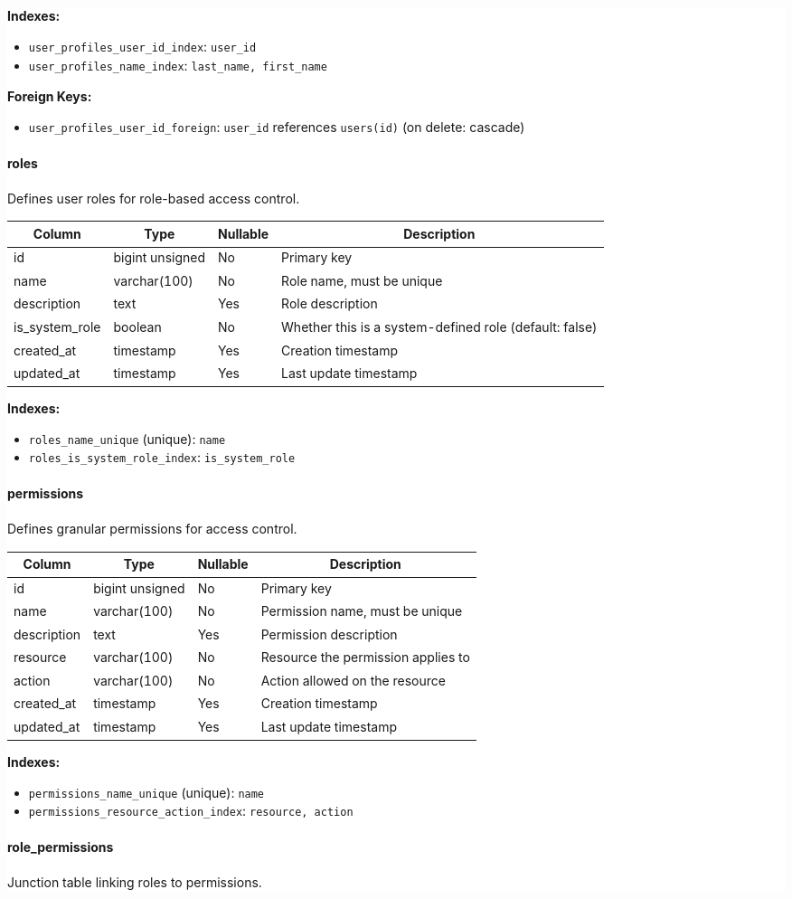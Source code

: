 **Indexes:**
- `user_profiles_user_id_index`: `user_id`
- `user_profiles_name_index`: `last_name, first_name`

**Foreign Keys:**
- `user_profiles_user_id_foreign`: `user_id` references `users(id)` (on delete: cascade)

#### roles

Defines user roles for role-based access control.

| Column | Type | Nullable | Description |
|--------|------|----------|-------------|
| id | bigint unsigned | No | Primary key |
| name | varchar(100) | No | Role name, must be unique |
| description | text | Yes | Role description |
| is_system_role | boolean | No | Whether this is a system-defined role (default: false) |
| created_at | timestamp | Yes | Creation timestamp |
| updated_at | timestamp | Yes | Last update timestamp |

**Indexes:**
- `roles_name_unique` (unique): `name`
- `roles_is_system_role_index`: `is_system_role`

#### permissions

Defines granular permissions for access control.

| Column | Type | Nullable | Description |
|--------|------|----------|-------------|
| id | bigint unsigned | No | Primary key |
| name | varchar(100) | No | Permission name, must be unique |
| description | text | Yes | Permission description |
| resource | varchar(100) | No | Resource the permission applies to |
| action | varchar(100) | No | Action allowed on the resource |
| created_at | timestamp | Yes | Creation timestamp |
| updated_at | timestamp | Yes | Last update timestamp |

**Indexes:**
- `permissions_name_unique` (unique): `name`
- `permissions_resource_action_index`: `resource, action`

#### role_permissions

Junction table linking roles to permissions.
